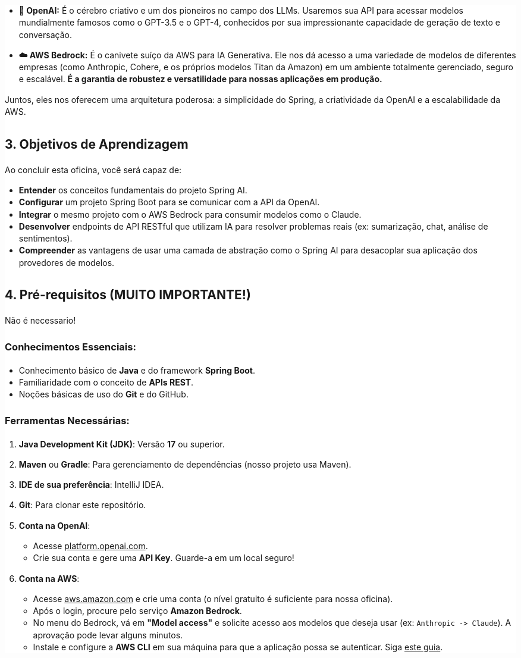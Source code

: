 * **🧠 OpenAI:** É o cérebro criativo e um dos pioneiros no campo dos LLMs. Usaremos sua API para acessar modelos mundialmente famosos como o GPT-3.5 e o GPT-4, conhecidos por sua impressionante capacidade de geração de texto e conversação.

* **☁️ AWS Bedrock:** É o canivete suíço da AWS para IA Generativa. Ele nos dá acesso a uma variedade de modelos de diferentes empresas (como Anthropic, Cohere, e os próprios modelos Titan da Amazon) em um ambiente totalmente gerenciado, seguro e escalável. **É a garantia de robustez e versatilidade para nossas aplicações em produção.**

Juntos, eles nos oferecem uma arquitetura poderosa: a simplicidade do Spring, a criatividade da OpenAI e a escalabilidade da AWS.

## 3. Objetivos de Aprendizagem

Ao concluir esta oficina, você será capaz de:

* **Entender** os conceitos fundamentais do projeto Spring AI.
* **Configurar** um projeto Spring Boot para se comunicar com a API da OpenAI.
* **Integrar** o mesmo projeto com o AWS Bedrock para consumir modelos como o Claude.
* **Desenvolver** endpoints de API RESTful que utilizam IA para resolver problemas reais (ex: sumarização, chat, análise de sentimentos).
* **Compreender** as vantagens de usar uma camada de abstração como o Spring AI para desacoplar sua aplicação dos provedores de modelos.

## 4. Pré-requisitos (MUITO IMPORTANTE!)

Não é necessario!

### Conhecimentos Essenciais:

* Conhecimento básico de **Java** e do framework **Spring Boot**.
* Familiaridade com o conceito de **APIs REST**.
* Noções básicas de uso do **Git** e do GitHub.

### Ferramentas Necessárias:

1.  **Java Development Kit (JDK)**: Versão **17** ou superior.
2.  **Maven** ou **Gradle**: Para gerenciamento de dependências (nosso projeto usa Maven).
3.  **IDE de sua preferência**: IntelliJ IDEA.
4.  **Git**: Para clonar este repositório.
5.  **Conta na OpenAI**:
    * Acesse [platform.openai.com](https://platform.openai.com/).
    * Crie sua conta e gere uma **API Key**. Guarde-a em um local seguro!
  
6.  **Conta na AWS**:
    * Acesse [aws.amazon.com](https://aws.amazon.com/) e crie uma conta (o nível gratuito é suficiente para nossa oficina).
    * Após o login, procure pelo serviço **Amazon Bedrock**.
    * No menu do Bedrock, vá em **"Model access"** e solicite acesso aos modelos que deseja usar (ex: `Anthropic -> Claude`). A aprovação pode levar alguns minutos.
    * Instale e configure a **AWS CLI** em sua máquina para que a aplicação possa se autenticar. Siga [este guia](https://docs.aws.amazon.com/cli/latest/userguide/cli-chap-configure.html).
